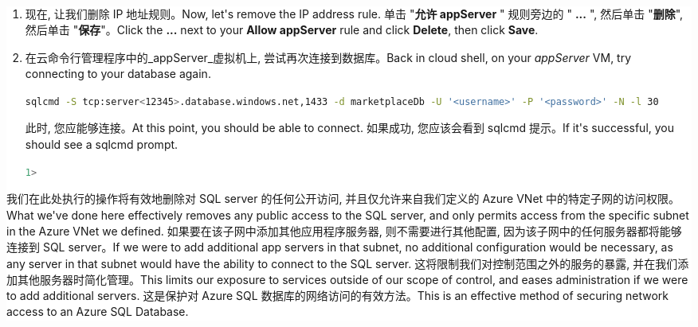 1. <span data-ttu-id="e48d1-231">现在, 让我们删除 IP 地址规则。</span><span class="sxs-lookup"><span data-stu-id="e48d1-231">Now, let's remove the IP address rule.</span></span> <span data-ttu-id="e48d1-232">单击 "**允许 appServer** " 规则旁边的 " **...** ", 然后单击 "**删除**", 然后单击 "**保存**"。</span><span class="sxs-lookup"><span data-stu-id="e48d1-232">Click the **...** next to your **Allow appServer** rule and click **Delete**, then click **Save**.</span></span>

1. <span data-ttu-id="e48d1-233">在云命令行管理程序中的_appServer_虚拟机上, 尝试再次连接到数据库。</span><span class="sxs-lookup"><span data-stu-id="e48d1-233">Back in cloud shell, on your _appServer_ VM, try connecting to your database again.</span></span>

    ```bash
    sqlcmd -S tcp:server<12345>.database.windows.net,1433 -d marketplaceDb -U '<username>' -P '<password>' -N -l 30
    ```

    <span data-ttu-id="e48d1-234">此时, 您应能够连接。</span><span class="sxs-lookup"><span data-stu-id="e48d1-234">At this point, you should be able to connect.</span></span> <span data-ttu-id="e48d1-235">如果成功, 您应该会看到 sqlcmd 提示。</span><span class="sxs-lookup"><span data-stu-id="e48d1-235">If it's successful, you should see a sqlcmd prompt.</span></span>

    ```sql
    1>
    ```

<span data-ttu-id="e48d1-236">我们在此处执行的操作将有效地删除对 SQL server 的任何公开访问, 并且仅允许来自我们定义的 Azure VNet 中的特定子网的访问权限。</span><span class="sxs-lookup"><span data-stu-id="e48d1-236">What we've done here effectively removes any public access to the SQL server, and only permits access from the specific subnet in the Azure VNet we defined.</span></span> <span data-ttu-id="e48d1-237">如果要在该子网中添加其他应用程序服务器, 则不需要进行其他配置, 因为该子网中的任何服务器都将能够连接到 SQL server。</span><span class="sxs-lookup"><span data-stu-id="e48d1-237">If we were to add additional app servers in that subnet, no additional configuration would be necessary, as any server in that subnet would have the ability to connect to the SQL server.</span></span> <span data-ttu-id="e48d1-238">这将限制我们对控制范围之外的服务的暴露, 并在我们添加其他服务器时简化管理。</span><span class="sxs-lookup"><span data-stu-id="e48d1-238">This limits our exposure to services outside of our scope of control, and eases administration if we were to add additional servers.</span></span> <span data-ttu-id="e48d1-239">这是保护对 Azure SQL 数据库的网络访问的有效方法。</span><span class="sxs-lookup"><span data-stu-id="e48d1-239">This is an effective method of securing network access to an Azure SQL Database.</span></span>
